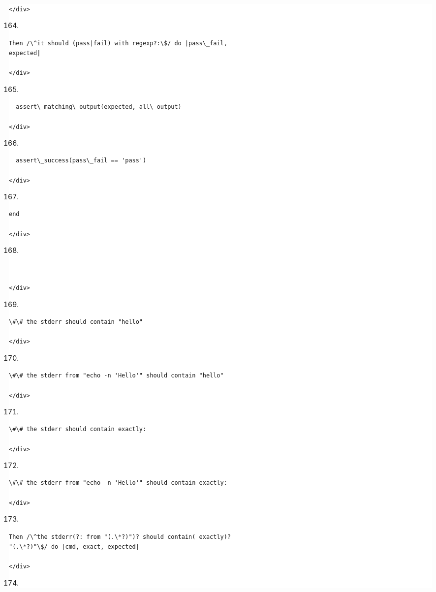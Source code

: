    </div>

164. <div class="de1">

    Then /\^it should (pass|fail) with regexp?:\$/ do |pass\_fail,
    expected|

    </div>

165. <div class="de2">

      assert\_matching\_output(expected, all\_output)

    </div>

166. <div class="de1">

      assert\_success(pass\_fail == 'pass')

    </div>

167. <div class="de1">

    end

    </div>

168. <div class="de1">

     

    </div>

169. <div class="de1">

    \#\# the stderr should contain "hello"

    </div>

170. <div class="de2">

    \#\# the stderr from "echo -n 'Hello'" should contain "hello"

    </div>

171. <div class="de1">

    \#\# the stderr should contain exactly:

    </div>

172. <div class="de1">

    \#\# the stderr from "echo -n 'Hello'" should contain exactly:

    </div>

173. <div class="de1">

    Then /\^the stderr(?: from "(.\*?)")? should contain( exactly)?
    "(.\*?)"\$/ do |cmd, exact, expected|

    </div>

174. <div class="de1">

